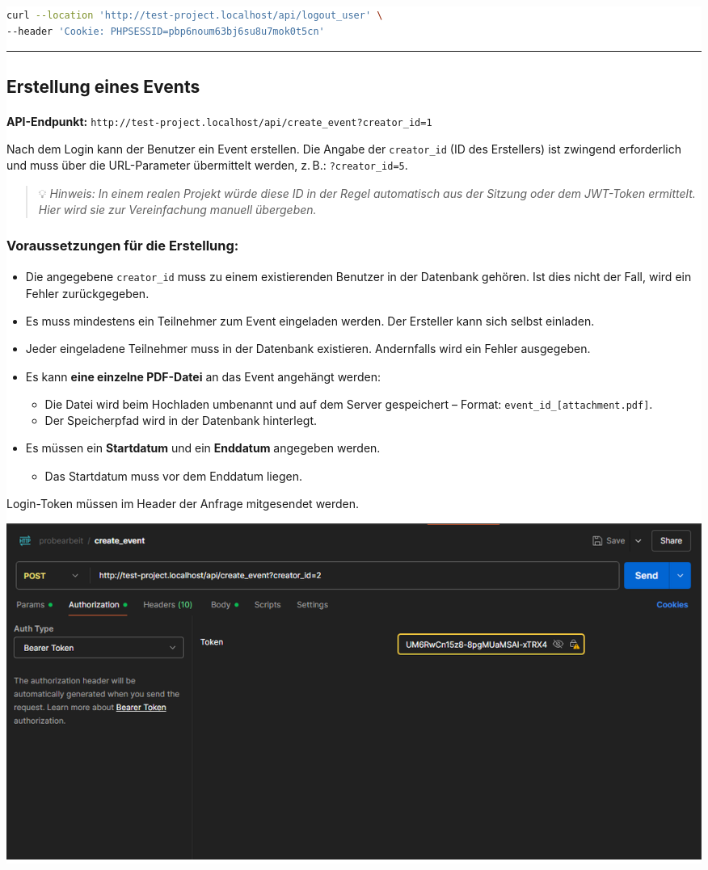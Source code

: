 ```bash
curl --location 'http://test-project.localhost/api/logout_user' \
--header 'Cookie: PHPSESSID=pbp6noum63bj6su8u7mok0t5cn'
```

---

## Erstellung eines Events

**API-Endpunkt:** `http://test-project.localhost/api/create_event?creator_id=1`

Nach dem Login kann der Benutzer ein Event erstellen. Die Angabe der `creator_id` (ID des Erstellers) ist zwingend erforderlich und muss über die URL-Parameter übermittelt werden, z. B.: `?creator_id=5`.

> 💡 *Hinweis: In einem realen Projekt würde diese ID in der Regel automatisch aus der Sitzung oder dem JWT-Token ermittelt. Hier wird sie zur Vereinfachung manuell übergeben.*

### Voraussetzungen für die Erstellung:

* Die angegebene `creator_id` muss zu einem existierenden Benutzer in der Datenbank gehören. Ist dies nicht der Fall, wird ein Fehler zurückgegeben.
* Es muss mindestens ein Teilnehmer zum Event eingeladen werden. Der Ersteller kann sich selbst einladen.
* Jeder eingeladene Teilnehmer muss in der Datenbank existieren. Andernfalls wird ein Fehler ausgegeben.
* Es kann **eine einzelne PDF-Datei** an das Event angehängt werden:

  * Die Datei wird beim Hochladen umbenannt und auf dem Server gespeichert – Format: `event_id_[attachment.pdf]`.
  * Der Speicherpfad wird in der Datenbank hinterlegt.
* Es müssen ein **Startdatum** und ein **Enddatum** angegeben werden.

  * Das Startdatum muss vor dem Enddatum liegen.

Login-Token müssen im Header der Anfrage mitgesendet werden.

![Hier ein Screenshot eines erfolgreichen Logins einfügen](dokumentation/img/insert_token.png)
